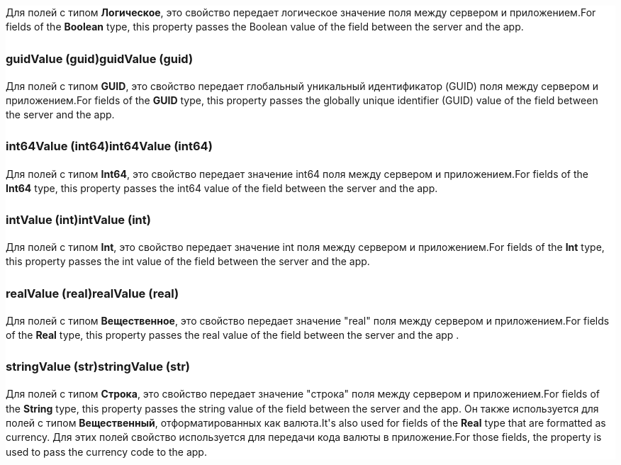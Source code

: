 <span data-ttu-id="7f0b6-189">Для полей с типом **Логическое**, это свойство передает логическое значение поля между сервером и приложением.</span><span class="sxs-lookup"><span data-stu-id="7f0b6-189">For fields of the **Boolean** type, this property passes the Boolean value of the field between the server and the app.</span></span>

### <a name="guidvalue-guid"></a><span data-ttu-id="7f0b6-190">guidValue (guid)</span><span class="sxs-lookup"><span data-stu-id="7f0b6-190">guidValue (guid)</span></span>

<span data-ttu-id="7f0b6-191">Для полей с типом **GUID**, это свойство передает глобальный уникальный идентификатор (GUID) поля между сервером и приложением.</span><span class="sxs-lookup"><span data-stu-id="7f0b6-191">For fields of the **GUID** type, this property passes the globally unique identifier (GUID) value of the field between the server and the app.</span></span>

### <a name="int64value-int64"></a><span data-ttu-id="7f0b6-192">int64Value (int64)</span><span class="sxs-lookup"><span data-stu-id="7f0b6-192">int64Value (int64)</span></span>

<span data-ttu-id="7f0b6-193">Для полей с типом **Int64**, это свойство передает значение int64 поля между сервером и приложением.</span><span class="sxs-lookup"><span data-stu-id="7f0b6-193">For fields of the **Int64** type, this property passes the int64 value of the field between the server and the app.</span></span>

### <a name="intvalue-int"></a><span data-ttu-id="7f0b6-194">intValue (int)</span><span class="sxs-lookup"><span data-stu-id="7f0b6-194">intValue (int)</span></span>

<span data-ttu-id="7f0b6-195">Для полей с типом **Int**, это свойство передает значение int поля между сервером и приложением.</span><span class="sxs-lookup"><span data-stu-id="7f0b6-195">For fields of the **Int** type, this property passes the int value of the field between the server and the app.</span></span>

### <a name="realvalue-real"></a><span data-ttu-id="7f0b6-196">realValue (real)</span><span class="sxs-lookup"><span data-stu-id="7f0b6-196">realValue (real)</span></span>

<span data-ttu-id="7f0b6-197">Для полей с типом **Вещественное**, это свойство передает значение "real" поля между сервером и приложением.</span><span class="sxs-lookup"><span data-stu-id="7f0b6-197">For fields of the **Real** type, this property passes the real value of the field between the server and the app .</span></span>

### <a name="stringvalue-str"></a><span data-ttu-id="7f0b6-198">stringValue (str)</span><span class="sxs-lookup"><span data-stu-id="7f0b6-198">stringValue (str)</span></span>

<span data-ttu-id="7f0b6-199">Для полей с типом **Строка**, это свойство передает значение "строка" поля между сервером и приложением.</span><span class="sxs-lookup"><span data-stu-id="7f0b6-199">For fields of the **String** type, this property passes the string value of the field between the server and the app.</span></span> <span data-ttu-id="7f0b6-200">Он также используется для полей с типом **Вещественный**, отформатированных как валюта.</span><span class="sxs-lookup"><span data-stu-id="7f0b6-200">It's also used for fields of the **Real** type that are formatted as currency.</span></span> <span data-ttu-id="7f0b6-201">Для этих полей свойство используется для передачи кода валюты в приложение.</span><span class="sxs-lookup"><span data-stu-id="7f0b6-201">For those fields, the property is used to pass the currency code to the app.</span></span>

